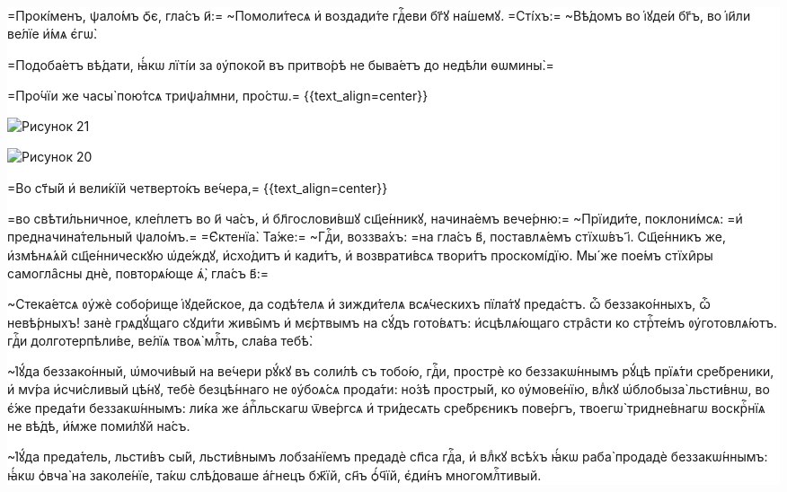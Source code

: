 =Прокі́менъ, ѱало́мъ ѻ҃є, гла́съ и҃:= ~Помоли́тесѧ и҆ воздади́те гдⷭ҇еви бг҃ꙋ на́шемꙋ. =Сті́хъ:= ~Вѣ́домъ во і҆ꙋде́и бг҃ъ, во і҆и҃ли ве́лїе и҆́мѧ є҆гѡ̀.

=Подоба́етъ вѣ́дати, ꙗ҆́кѡ лїті́и за ᲂу҆поко́й въ притво́рѣ не быва́етъ до недѣ́ли ѳѡмины̀.=

=Про́чїи же часы̀ пою́тсѧ триѱа́лмни, про́стѡ.=
{{text_align=center}}

![Рисунок 21](Pictures/100000000000023C00000041AC645070E6C1C47E.png)

![Рисунок 20](Pictures/10000000000003790000004B3AA574D9E0F11F2C.png)

=Во ст҃ы́й и҆ вели́кїй четверто́къ ве́чера,=
{{text_align=center}}

=во свѣти́льничное, кле́плетъ во и҃ ча́съ, и҆ бл҃гослови́вшꙋ сщ҃е́нникꙋ, начина́емъ вече́рню:= ~Прїиди́те, поклони́мсѧ: =и҆ предначина́тельный ѱало́мъ.= =Є҆ктенїа̀. Та́же:= ~Гдⷭ҇и, воззва́хъ: =на гла́съ в҃, поставлѧ́емъ стїхѡ́въ і҃. Сщ҃е́нникъ же, и҆змѣнѧ́ѧй сщ҃е́нническꙋю ѡ҆де́ждꙋ, и҆схо́дитъ и҆ кади́тъ, и҆ возврати́всѧ твори́тъ проскомі́дїю. Мы́ же пое́мъ стїхи̑ры самогла̑сны днѐ, повторѧ́юще ѧ҆̀, гла́съ в҃:=

~Стека́етсѧ ᲂу҆жѐ собо́рище і҆ꙋде́йское, да содѣ́телѧ и҆ зижди́телѧ всѧ́ческихъ пїла́тꙋ преда́стъ. ѽ беззако́нныхъ, ѽ невѣ́рныхъ! занѐ грѧдꙋ́щаго сꙋди́ти живы̑мъ и҆ мє́ртвымъ на сꙋ́дъ гото́вѧтъ: и҆сцѣлѧ́ющаго стра̑сти ко стрⷭ҇те́мъ ᲂу҆готовлѧ́ютъ. гдⷭ҇и долготерпѣли́ве, ве́лїѧ твоѧ̀ млⷭ҇ть, сла́ва тебѣ̀.

~І҆ꙋ́да беззако́нный, ѡ҆мочи́вый на ве́чери рꙋ́кꙋ въ соли́лѣ съ тобо́ю, гдⷭ҇и, прострѐ ко беззакѡ́ннымъ рꙋ́цѣ прїѧ́ти сре́бреники, и҆ мѵ́ра и҆счи́сливый цѣ́нꙋ, тебѐ безцѣ́ннаго не ᲂу҆боѧ́сѧ прода́ти: но́зѣ простры́й, ко ᲂу҆мове́нїю, влⷣкꙋ ѡ҆блобыза̀ льсти́внѡ, во є҆́же преда́ти беззакѡ́ннымъ: ли́ка же а҆пⷭ҇льскагѡ ѿве́ргсѧ и҆ три́десѧть сре́брєникъ пове́ргъ, твоегѡ̀ тридне́внагѡ воскрⷭ҇нїѧ не вѣ́дѣ, и҆́мже поми́лꙋй на́съ.

~І҆ꙋ́да преда́тель, льсти́въ сы́й, льсти́внымъ лобза́нїемъ предадѐ сп҃са гдⷭ҇а, и҆ влⷣкꙋ всѣ́хъ ꙗ҆́кѡ раба̀ продадѐ беззакѡ́ннымъ: ꙗ҆́кѡ ѻ҆вча̀ на заколе́нїе, та́кѡ слѣ́доваше а҆́гнецъ бж҃їй, сн҃ъ ѻ҆́ч҃їй, є҆ди́нъ многомлⷭ҇тивый.

